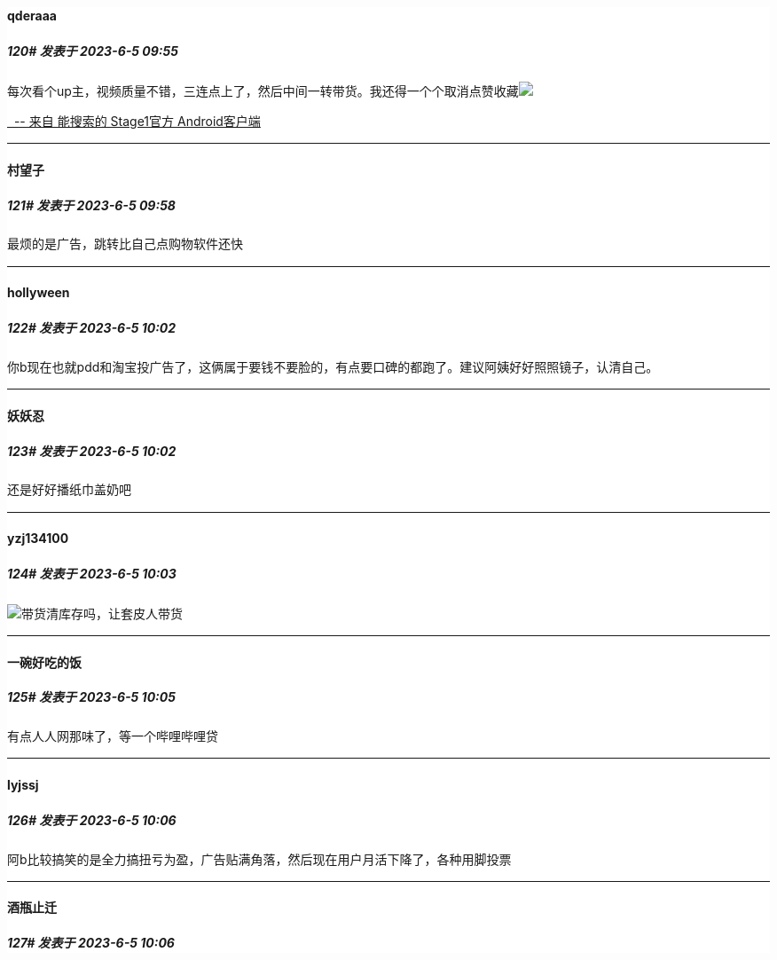 ####  qderaaa  
##### 120#       发表于 2023-6-5 09:55

每次看个up主，视频质量不错，三连点上了，然后中间一转带货。我还得一个个取消点赞收藏<img src="https://static.saraba1st.com/image/smiley/face2017/049.png" referrerpolicy="no-referrer">

[  -- 来自 能搜索的 Stage1官方 Android客户端](https://www.coolapk.com/apk/140634)


*****

####  村望子  
##### 121#       发表于 2023-6-5 09:58

最烦的是广告，跳转比自己点购物软件还快

*****

####  hollyween  
##### 122#       发表于 2023-6-5 10:02

你b现在也就pdd和淘宝投广告了，这俩属于要钱不要脸的，有点要口碑的都跑了。建议阿姨好好照照镜子，认清自己。

*****

####  妖妖忍  
##### 123#       发表于 2023-6-5 10:02

还是好好播纸巾盖奶吧

*****

####  yzj134100  
##### 124#       发表于 2023-6-5 10:03

<img src="https://static.saraba1st.com/image/smiley/face2017/067.png" referrerpolicy="no-referrer">带货清库存吗，让套皮人带货


*****

####  一碗好吃的饭  
##### 125#       发表于 2023-6-5 10:05

有点人人网那味了，等一个哔哩哔哩贷

*****

####  lyjssj  
##### 126#       发表于 2023-6-5 10:06

阿b比较搞笑的是全力搞扭亏为盈，广告贴满角落，然后现在用户月活下降了，各种用脚投票

*****

####  酒瓶止迁  
##### 127#       发表于 2023-6-5 10:06
